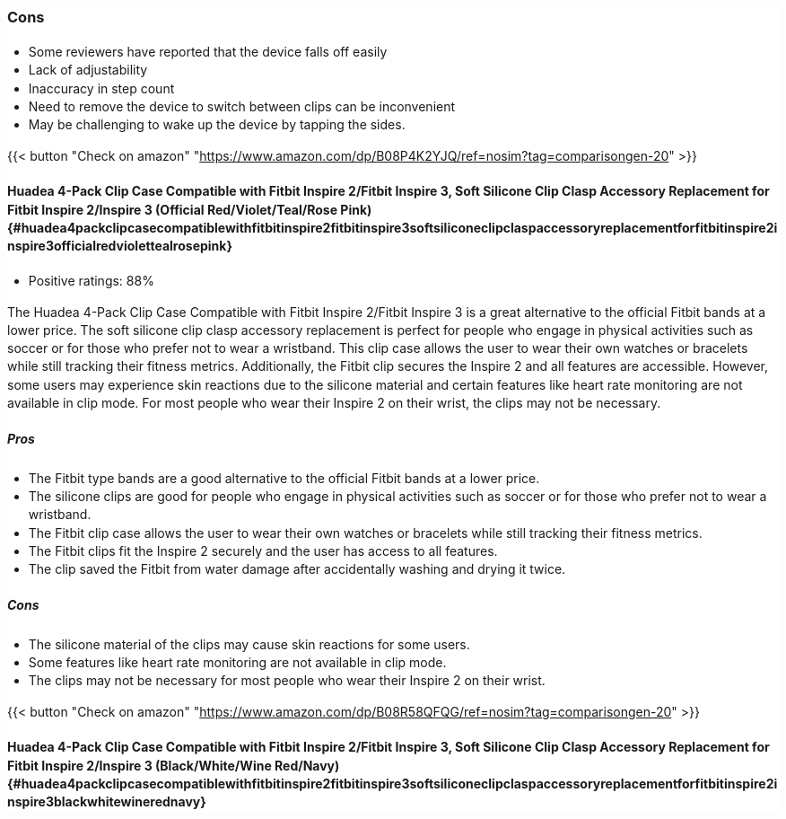 ### Cons
- Some reviewers have reported that the device falls off easily
- Lack of adjustability 
- Inaccuracy in step count 
- Need to remove the device to switch between clips can be inconvenient 
- May be challenging to wake up the device by tapping the sides.

{{< button "Check on amazon" "https://www.amazon.com/dp/B08P4K2YJQ/ref=nosim?tag=comparisongen-20" >}}

#### Huadea 4-Pack Clip Case Compatible with Fitbit Inspire 2/Fitbit Inspire 3, Soft Silicone Clip Clasp Accessory Replacement for Fitbit Inspire 2/Inspire 3 (Official Red/Violet/Teal/Rose Pink) {#huadea4packclipcasecompatiblewithfitbitinspire2fitbitinspire3softsiliconeclipclaspaccessoryreplacementforfitbitinspire2inspire3officialredviolettealrosepink}



* Positive ratings: 88%

The Huadea 4-Pack Clip Case Compatible with Fitbit Inspire 2/Fitbit Inspire 3 is a great alternative to the official Fitbit bands at a lower price. The soft silicone clip clasp accessory replacement is perfect for people who engage in physical activities such as soccer or for those who prefer not to wear a wristband. This clip case allows the user to wear their own watches or bracelets while still tracking their fitness metrics. Additionally, the Fitbit clip secures the Inspire 2 and all features are accessible. However, some users may experience skin reactions due to the silicone material and certain features like heart rate monitoring are not available in clip mode. For most people who wear their Inspire 2 on their wrist, the clips may not be necessary.

##### Pros
- The Fitbit type bands are a good alternative to the official Fitbit bands at a lower price.
- The silicone clips are good for people who engage in physical activities such as soccer or for those who prefer not to wear a wristband.
- The Fitbit clip case allows the user to wear their own watches or bracelets while still tracking their fitness metrics.
- The Fitbit clips fit the Inspire 2 securely and the user has access to all features.
- The clip saved the Fitbit from water damage after accidentally washing and drying it twice.

##### Cons
- The silicone material of the clips may cause skin reactions for some users.
- Some features like heart rate monitoring are not available in clip mode.
- The clips may not be necessary for most people who wear their Inspire 2 on their wrist.

{{< button "Check on amazon" "https://www.amazon.com/dp/B08R58QFQG/ref=nosim?tag=comparisongen-20" >}}

#### Huadea 4-Pack Clip Case Compatible with Fitbit Inspire 2/Fitbit Inspire 3, Soft Silicone Clip Clasp Accessory Replacement for Fitbit Inspire 2/Inspire 3 (Black/White/Wine Red/Navy) {#huadea4packclipcasecompatiblewithfitbitinspire2fitbitinspire3softsiliconeclipclaspaccessoryreplacementforfitbitinspire2inspire3blackwhitewinerednavy}
